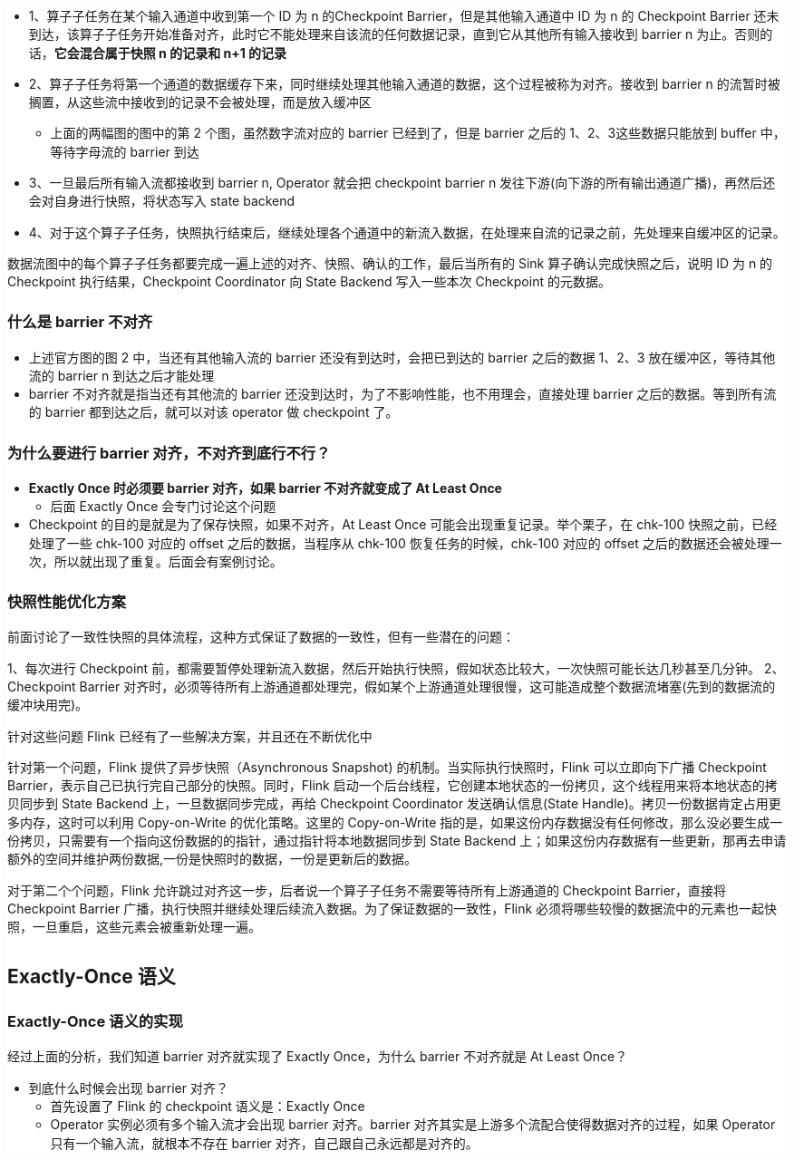 * 1、算子子任务在某个输入通道中收到第一个 ID 为 n 的Checkpoint Barrier，但是其他输入通道中 ID 为 n 的 Checkpoint Barrier 还未到达，该算子子任务开始准备对齐，此时它不能处理来自该流的任何数据记录，直到它从其他所有输入接收到 barrier n 为止。否则的话，**它会混合属于快照 n 的记录和 n+1 的记录**

* 2、算子子任务将第一个通道的数据缓存下来，同时继续处理其他输入通道的数据，这个过程被称为对齐。接收到 barrier n 的流暂时被搁置，从这些流中接收到的记录不会被处理，而是放入缓冲区
  * 上面的两幅图的图中的第 2 个图，虽然数字流对应的 barrier 已经到了，但是 barrier 之后的 1、2、3这些数据只能放到 buffer 中，等待字母流的 barrier 到达

* 3、一旦最后所有输入流都接收到 barrier n, Operator 就会把 checkpoint barrier n 发往下游(向下游的所有输出通道广播)，再然后还会对自身进行快照，将状态写入 state backend

* 4、对于这个算子子任务，快照执行结束后，继续处理各个通道中的新流入数据，在处理来自流的记录之前，先处理来自缓冲区的记录。

数据流图中的每个算子子任务都要完成一遍上述的对齐、快照、确认的工作，最后当所有的 Sink 算子确认完成快照之后，说明 ID 为 n 的 Checkpoint 执行结果，Checkpoint Coordinator 向 State Backend 写入一些本次 Checkpoint 的元数据。

### 什么是 barrier 不对齐

* 上述官方图的图 2 中，当还有其他输入流的 barrier 还没有到达时，会把已到达的 barrier 之后的数据 1、2、3 放在缓冲区，等待其他流的 barrier n 到达之后才能处理
* barrier 不对齐就是指当还有其他流的 barrier 还没到达时，为了不影响性能，也不用理会，直接处理 barrier 之后的数据。等到所有流的 barrier 都到达之后，就可以对该 operator 做 checkpoint 了。
  
### 为什么要进行 barrier 对齐，不对齐到底行不行？

* **Exactly Once 时必须要 barrier 对齐，如果 barrier 不对齐就变成了 At Least Once**
  * 后面 Exactly Once 会专门讨论这个问题
* Checkpoint 的目的是就是为了保存快照，如果不对齐，At Least Once 可能会出现重复记录。举个栗子，在 chk-100 快照之前，已经处理了一些 chk-100 对应的 offset 之后的数据，当程序从 chk-100 恢复任务的时候，chk-100 对应的 offset 之后的数据还会被处理一次，所以就出现了重复。后面会有案例讨论。

### 快照性能优化方案

前面讨论了一致性快照的具体流程，这种方式保证了数据的一致性，但有一些潜在的问题：

1、每次进行 Checkpoint 前，都需要暂停处理新流入数据，然后开始执行快照，假如状态比较大，一次快照可能长达几秒甚至几分钟。
2、Checkpoint Barrier 对齐时，必须等待所有上游通道都处理完，假如某个上游通道处理很慢，这可能造成整个数据流堵塞(先到的数据流的缓冲块用完)。

针对这些问题 Flink 已经有了一些解决方案，并且还在不断优化中

针对第一个问题，Flink 提供了异步快照（Asynchronous Snapshot) 的机制。当实际执行快照时，Flink 可以立即向下广播 Checkpoint Barrier，表示自己已执行完自己部分的快照。同时，Flink 启动一个后台线程，它创建本地状态的一份拷贝，这个线程用来将本地状态的拷贝同步到 State Backend 上，一旦数据同步完成，再给 Checkpoint Coordinator 发送确认信息(State Handle)。拷贝一份数据肯定占用更多内存，这时可以利用 Copy-on-Write 的优化策略。这里的 Copy-on-Write 指的是，如果这份内存数据没有任何修改，那么没必要生成一份拷贝，只需要有一个指向这份数据的的指针，通过指针将本地数据同步到 State Backend 上；如果这份内存数据有一些更新，那再去申请额外的空间并维护两份数据,一份是快照时的数据，一份是更新后的数据。

对于第二个个问题，Flink 允许跳过对齐这一步，后者说一个算子子任务不需要等待所有上游通道的 Checkpoint Barrier，直接将 Checkpoint Barrier 广播，执行快照并继续处理后续流入数据。为了保证数据的一致性，Flink 必须将哪些较慢的数据流中的元素也一起快照，一旦重启，这些元素会被重新处理一遍。

## Exactly-Once 语义

### Exactly-Once 语义的实现

经过上面的分析，我们知道 barrier 对齐就实现了 Exactly Once，为什么 barrier 不对齐就是 At Least Once？

* 到底什么时候会出现 barrier 对齐？
  * 首先设置了 Flink 的 checkpoint 语义是：Exactly Once
  * Operator 实例必须有多个输入流才会出现 barrier 对齐。barrier 对齐其实是上游多个流配合使得数据对齐的过程，如果 Operator 只有一个输入流，就根本不存在 barrier 对齐，自己跟自己永远都是对齐的。
